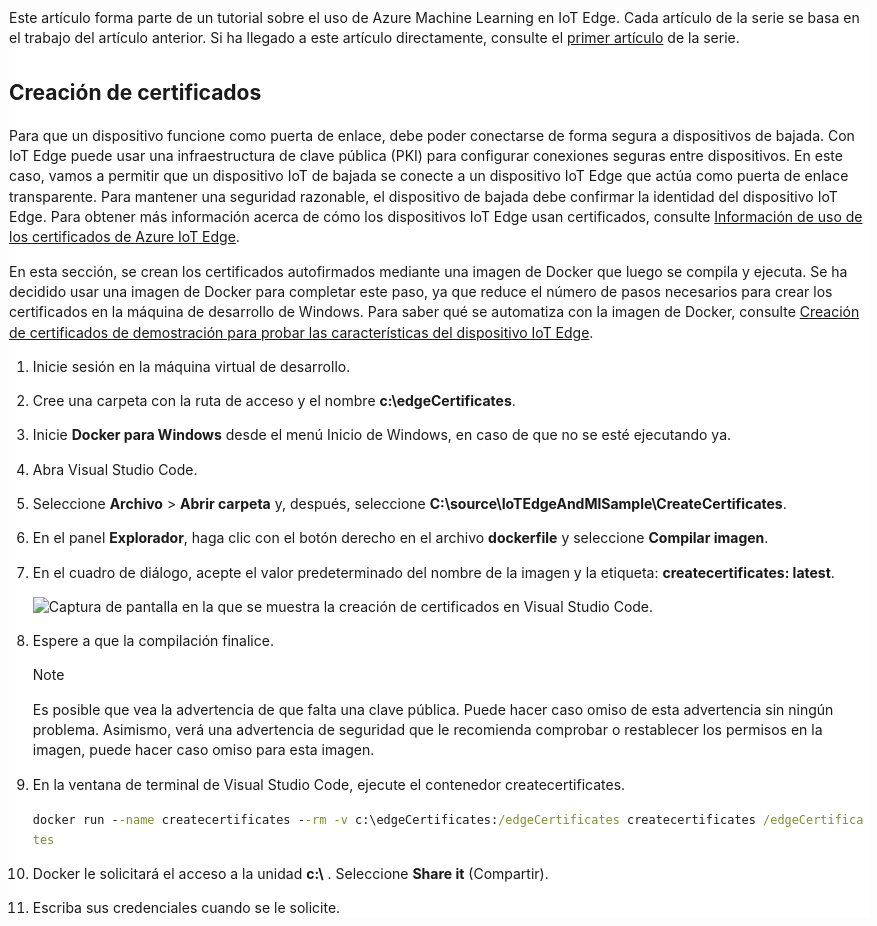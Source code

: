 Este artículo forma parte de un tutorial sobre el uso de Azure Machine Learning en IoT Edge. Cada artículo de la serie se basa en el trabajo del artículo anterior. Si ha llegado a este artículo directamente, consulte el [primer artículo](tutorial-machine-learning-edge-01-intro.md) de la serie.

## <a name="create-certificates"></a>Creación de certificados

Para que un dispositivo funcione como puerta de enlace, debe poder conectarse de forma segura a dispositivos de bajada. Con IoT Edge puede usar una infraestructura de clave pública (PKI) para configurar conexiones seguras entre dispositivos. En este caso, vamos a permitir que un dispositivo IoT de bajada se conecte a un dispositivo IoT Edge que actúa como puerta de enlace transparente. Para mantener una seguridad razonable, el dispositivo de bajada debe confirmar la identidad del dispositivo IoT Edge. Para obtener más información acerca de cómo los dispositivos IoT Edge usan certificados, consulte [Información de uso de los certificados de Azure IoT Edge](iot-edge-certs.md).

En esta sección, se crean los certificados autofirmados mediante una imagen de Docker que luego se compila y ejecuta. Se ha decidido usar una imagen de Docker para completar este paso, ya que reduce el número de pasos necesarios para crear los certificados en la máquina de desarrollo de Windows. Para saber qué se automatiza con la imagen de Docker, consulte [Creación de certificados de demostración para probar las características del dispositivo IoT Edge](how-to-create-test-certificates.md).

1. Inicie sesión en la máquina virtual de desarrollo.
1. Cree una carpeta con la ruta de acceso y el nombre **c:\edgeCertificates**.

1. Inicie **Docker para Windows** desde el menú Inicio de Windows, en caso de que no se esté ejecutando ya.

1. Abra Visual Studio Code.

1. Seleccione **Archivo** > **Abrir carpeta** y, después, seleccione **C:\\source\\IoTEdgeAndMlSample\\CreateCertificates**.

1. En el panel **Explorador**, haga clic con el botón derecho en el archivo **dockerfile** y seleccione **Compilar imagen**.

1. En el cuadro de diálogo, acepte el valor predeterminado del nombre de la imagen y la etiqueta: **createcertificates: latest**.

    ![Captura de pantalla en la que se muestra la creación de certificados en Visual Studio Code.](media/tutorial-machine-learning-edge-05-configure-edge-device/create-certificates.png)

1. Espere a que la compilación finalice.

    > [!NOTE]
    > Es posible que vea la advertencia de que falta una clave pública. Puede hacer caso omiso de esta advertencia sin ningún problema. Asimismo, verá una advertencia de seguridad que le recomienda comprobar o restablecer los permisos en la imagen, puede hacer caso omiso para esta imagen.

1. En la ventana de terminal de Visual Studio Code, ejecute el contenedor createcertificates.

    ```cmd
    docker run --name createcertificates --rm -v c:\edgeCertificates:/edgeCertificates createcertificates /edgeCertificates
    ```

1. Docker le solicitará el acceso a la unidad **c:\\** . Seleccione **Share it** (Compartir).

1. Escriba sus credenciales cuando se le solicite.
